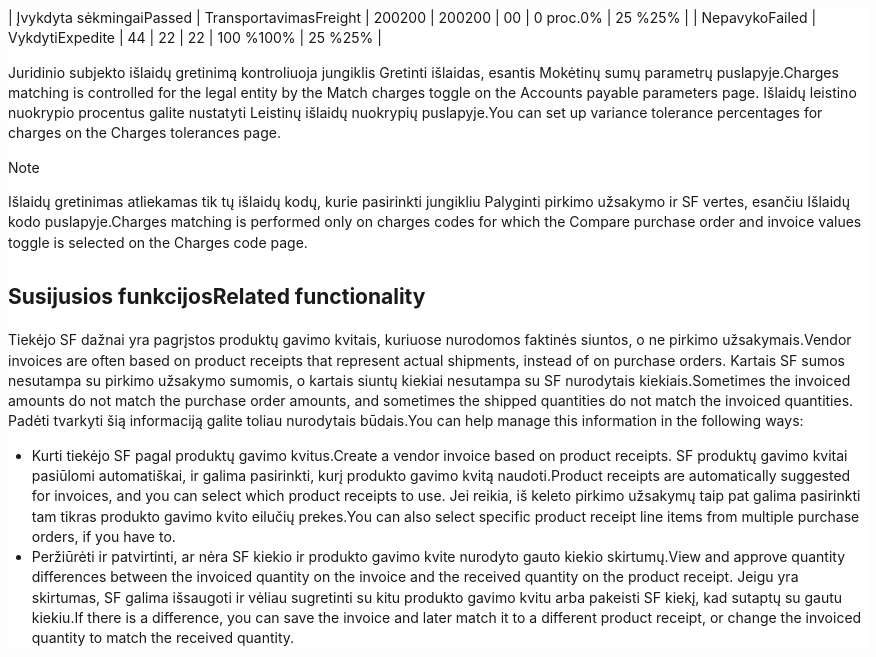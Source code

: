 | <span data-ttu-id="7de8a-442">Įvykdyta sėkmingai</span><span class="sxs-lookup"><span data-stu-id="7de8a-442">Passed</span></span>               | <span data-ttu-id="7de8a-443">Transportavimas</span><span class="sxs-lookup"><span data-stu-id="7de8a-443">Freight</span></span>              | <span data-ttu-id="7de8a-444">200</span><span class="sxs-lookup"><span data-stu-id="7de8a-444">200</span></span>                           | <span data-ttu-id="7de8a-445">200</span><span class="sxs-lookup"><span data-stu-id="7de8a-445">200</span></span>                             | <span data-ttu-id="7de8a-446">0</span><span class="sxs-lookup"><span data-stu-id="7de8a-446">0</span></span>               | <span data-ttu-id="7de8a-447">0 proc.</span><span class="sxs-lookup"><span data-stu-id="7de8a-447">0%</span></span>                  | <span data-ttu-id="7de8a-448">25 %</span><span class="sxs-lookup"><span data-stu-id="7de8a-448">25%</span></span>                  |
| <span data-ttu-id="7de8a-449">Nepavyko</span><span class="sxs-lookup"><span data-stu-id="7de8a-449">Failed</span></span>               | <span data-ttu-id="7de8a-450">Vykdyti</span><span class="sxs-lookup"><span data-stu-id="7de8a-450">Expedite</span></span>             | <span data-ttu-id="7de8a-451">4</span><span class="sxs-lookup"><span data-stu-id="7de8a-451">4</span></span>                             | <span data-ttu-id="7de8a-452">2</span><span class="sxs-lookup"><span data-stu-id="7de8a-452">2</span></span>                               | <span data-ttu-id="7de8a-453">2</span><span class="sxs-lookup"><span data-stu-id="7de8a-453">2</span></span>               | <span data-ttu-id="7de8a-454">100 %</span><span class="sxs-lookup"><span data-stu-id="7de8a-454">100%</span></span>                | <span data-ttu-id="7de8a-455">25 %</span><span class="sxs-lookup"><span data-stu-id="7de8a-455">25%</span></span>                  |

<span data-ttu-id="7de8a-456">Juridinio subjekto išlaidų gretinimą kontroliuoja jungiklis Gretinti išlaidas, esantis Mokėtinų sumų parametrų puslapyje.</span><span class="sxs-lookup"><span data-stu-id="7de8a-456">Charges matching is controlled for the legal entity by the Match charges toggle on the Accounts payable parameters page.</span></span> <span data-ttu-id="7de8a-457">Išlaidų leistino nuokrypio procentus galite nustatyti Leistinų išlaidų nuokrypių puslapyje.</span><span class="sxs-lookup"><span data-stu-id="7de8a-457">You can set up variance tolerance percentages for charges on the Charges tolerances page.</span></span>

> [!NOTE]
> <span data-ttu-id="7de8a-458">Išlaidų gretinimas atliekamas tik tų išlaidų kodų, kurie pasirinkti jungikliu Palyginti pirkimo užsakymo ir SF vertes, esančiu Išlaidų kodo puslapyje.</span><span class="sxs-lookup"><span data-stu-id="7de8a-458">Charges matching is performed only on charges codes for which the Compare purchase order and invoice values toggle is selected on the Charges code page.</span></span>

## <a name="related-functionality"></a><span data-ttu-id="7de8a-459"> Susijusios funkcijos</span><span class="sxs-lookup"><span data-stu-id="7de8a-459">Related functionality</span></span>
<span data-ttu-id="7de8a-460">Tiekėjo SF dažnai yra pagrįstos produktų gavimo kvitais, kuriuose nurodomos faktinės siuntos, o ne pirkimo užsakymais.</span><span class="sxs-lookup"><span data-stu-id="7de8a-460">Vendor invoices are often based on product receipts that represent actual shipments, instead of on purchase orders.</span></span> <span data-ttu-id="7de8a-461">Kartais SF sumos nesutampa su pirkimo užsakymo sumomis, o kartais siuntų kiekiai nesutampa su SF nurodytais kiekiais.</span><span class="sxs-lookup"><span data-stu-id="7de8a-461">Sometimes the invoiced amounts do not match the purchase order amounts, and sometimes the shipped quantities do not match the invoiced quantities.</span></span> <span data-ttu-id="7de8a-462">Padėti tvarkyti šią informaciją galite toliau nurodytais būdais.</span><span class="sxs-lookup"><span data-stu-id="7de8a-462">You can help manage this information in the following ways:</span></span>
-   <span data-ttu-id="7de8a-463">Kurti tiekėjo SF pagal produktų gavimo kvitus.</span><span class="sxs-lookup"><span data-stu-id="7de8a-463">Create a vendor invoice based on product receipts.</span></span> <span data-ttu-id="7de8a-464">SF produktų gavimo kvitai pasiūlomi automatiškai, ir galima pasirinkti, kurį produkto gavimo kvitą naudoti.</span><span class="sxs-lookup"><span data-stu-id="7de8a-464">Product receipts are automatically suggested for invoices, and you can select which product receipts to use.</span></span> <span data-ttu-id="7de8a-465">Jei reikia, iš keleto pirkimo užsakymų taip pat galima pasirinkti tam tikras produkto gavimo kvito eilučių prekes.</span><span class="sxs-lookup"><span data-stu-id="7de8a-465">You can also select specific product receipt line items from multiple purchase orders, if you have to.</span></span>
-   <span data-ttu-id="7de8a-466">Peržiūrėti ir patvirtinti, ar nėra SF kiekio ir produkto gavimo kvite nurodyto gauto kiekio skirtumų.</span><span class="sxs-lookup"><span data-stu-id="7de8a-466">View and approve quantity differences between the invoiced quantity on the invoice and the received quantity on the product receipt.</span></span> <span data-ttu-id="7de8a-467">Jeigu yra skirtumas, SF galima išsaugoti ir vėliau sugretinti su kitu produkto gavimo kvitu arba pakeisti SF kiekį, kad sutaptų su gautu kiekiu.</span><span class="sxs-lookup"><span data-stu-id="7de8a-467">If there is a difference, you can save the invoice and later match it to a different product receipt, or change the invoiced quantity to match the received quantity.</span></span>